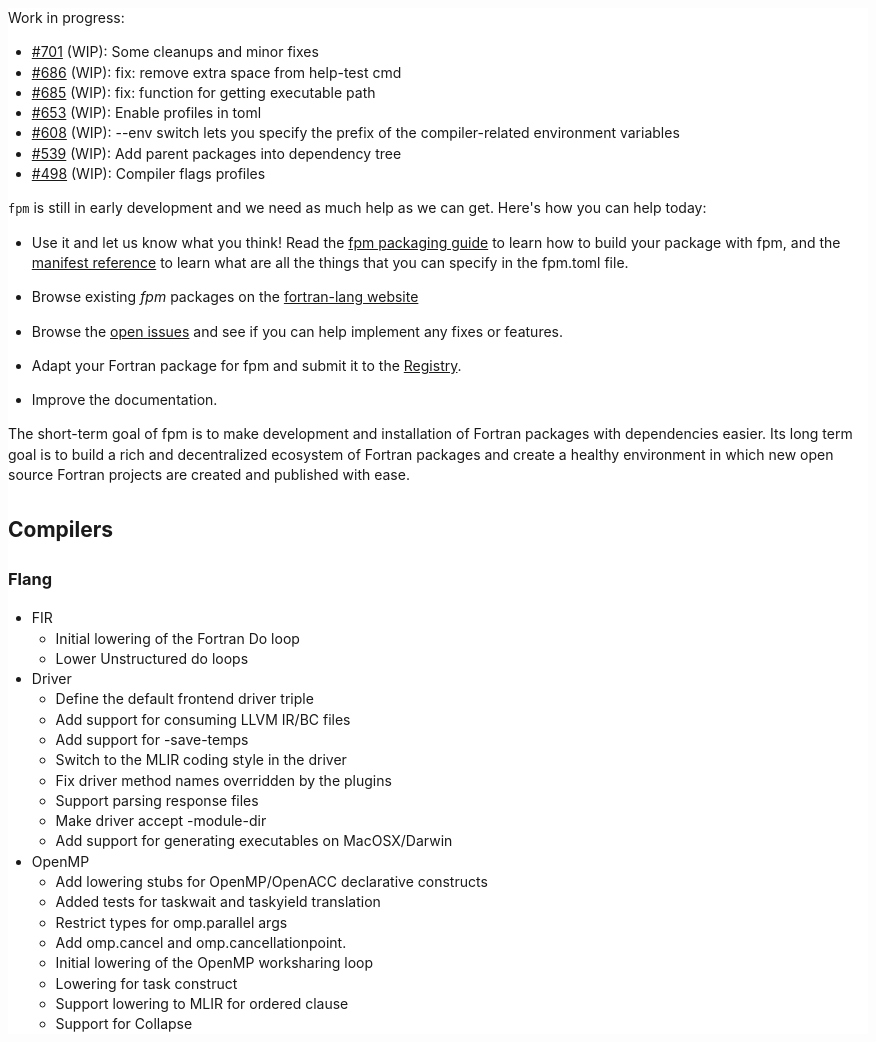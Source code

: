 Work in progress:

- [#701](https://github.com/fortran-lang/fpm/pull/701) (WIP):
  Some cleanups and minor fixes
- [#686](https://github.com/fortran-lang/fpm/pull/686) (WIP):
  fix: remove extra space from help-test cmd
- [#685](https://github.com/fortran-lang/fpm/pull/685) (WIP):
  fix: function for getting executable path
- [#653](https://github.com/fortran-lang/fpm/pull/653) (WIP):
  Enable profiles in toml
- [#608](https://github.com/fortran-lang/fpm/pull/608) (WIP):
  --env switch lets you specify the prefix of the compiler-related environment variables
- [#539](https://github.com/fortran-lang/fpm/pull/539) (WIP):
  Add parent packages into dependency tree
- [#498](https://github.com/fortran-lang/fpm/pull/498) (WIP):
  Compiler flags profiles

`fpm` is still in early development and we need as much help as we can get.
Here's how you can help today:

- Use it and let us know what you think! Read the [fpm packaging guide](https://fpm.fortran-lang.org/en/tutorial)
  to learn how to build your package with fpm, and the [manifest reference](https://fpm.fortran-lang.org/en/spec/manifest.html)
  to learn what are all the things that you can specify in the fpm.toml file.

- Browse existing _fpm_ packages on the [fortran-lang website](https://fortran-lang.org/packages/fpm)
- Browse the [open issues](https://github.com/fortran-lang/fpm/issues) and see if you can help implement any fixes or features.
- Adapt your Fortran package for fpm and submit it to the [Registry](https://github.com/fortran-lang/fpm-registry).
- Improve the documentation.

The short-term goal of fpm is to make development and installation of Fortran packages with dependencies easier.
Its long term goal is to build a rich and decentralized ecosystem of Fortran packages and create a healthy
environment in which new open source Fortran projects are created and published with ease.

## Compilers

### Flang

- FIR
  - Initial lowering of the Fortran Do loop
  - Lower Unstructured do loops
- Driver
  - Define the default frontend driver triple
  - Add support for consuming LLVM IR/BC files
  - Add support for -save-temps
  - Switch to the MLIR coding style in the driver
  - Fix driver method names overridden by the plugins
  - Support parsing response files
  - Make driver accept -module-dir<value>
  - Add support for generating executables on MacOSX/Darwin
- OpenMP
  - Add lowering stubs for OpenMP/OpenACC declarative constructs
  - Added tests for taskwait and taskyield translation
  - Restrict types for omp.parallel args
  - Add omp.cancel and omp.cancellationpoint.
  - Initial lowering of the OpenMP worksharing loop
  - Lowering for task construct
  - Support lowering to MLIR for ordered clause
  - Support for Collapse
